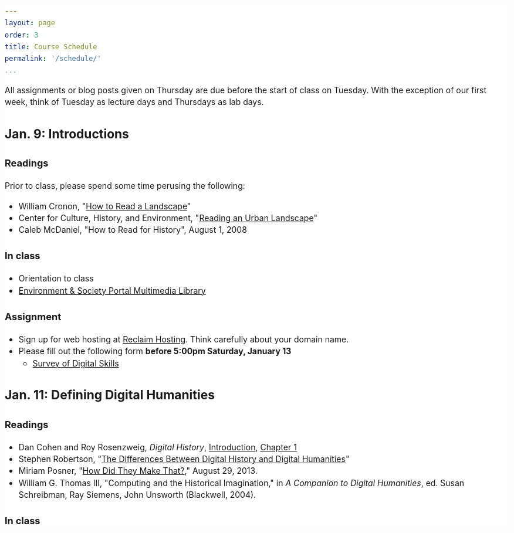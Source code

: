 ```yaml
---
layout: page
order: 3
title: Course Schedule
permalink: '/schedule/'
...
```


All assignments or blog posts given on Thursday are due before the start of class on Tuesday. With the exception of our first week, think of Tuesday as lecture days and Thursdays as lab days.

## Jan. 9: Introductions

### Readings

Prior to class, please spend some time perusing the following:

- William Cronon, "[How to Read a Landscape](http://www.williamcronon.net/researching/landscapes.htm)"
- Center for Culture, History, and Environment, "[Reading an Urban Landscape](http://nelson.wisc.edu/che/events/place-based-workshops/2009/project/index.php)"
- Caleb McDaniel, "How to Read for History", August 1, 2008

### In class

- Orientation to class
- [Environment & Society Portal Multimedia Library](http://www.environmentandsociety.org/mml/collection/16225?tid=All&items_per_page=15&order=field_date_partial_publication&sort=asc)

### Assignment

- Sign up for web hosting at [Reclaim Hosting](http://reclaimhosting.com). Think carefully about your domain name.
- Please fill out the following form **before 5:00pm Saturday, January 13**
    - [Survey of Digital Skills](https://docs.google.com/forms/d/e/1FAIpQLSeFwjUfOjdGZcLsG5kPrl2IWgfutLg8nb4u2P7H4RjiLiNucg/viewform?usp=sf_link)

## Jan. 11: Defining Digital Humanities

### Readings

- Dan Cohen and Roy Rosenzweig, *Digital History*, [Introduction](http://chnm.gmu.edu/digitalhistory/introduction/), [Chapter 1](http://chnm.gmu.edu/digitalhistory/exploring/)
- Stephen Robertson, "[The Differences Between Digital History and Digital Humanities](http://dhdebates.gc.cuny.edu/debates/text/76)"
- Miriam Posner, "[How Did They Make That?](http://miriamposner.com/blog/how-did-they-make-that/)," August 29, 2013.
- William G. Thomas III, "Computing and the Historical Imagination," in *A Companion to Digital Humanities*, ed. Susan Schreibman, Ray Siemens, John Unsworth (Blackwell, 2004).

### In class
